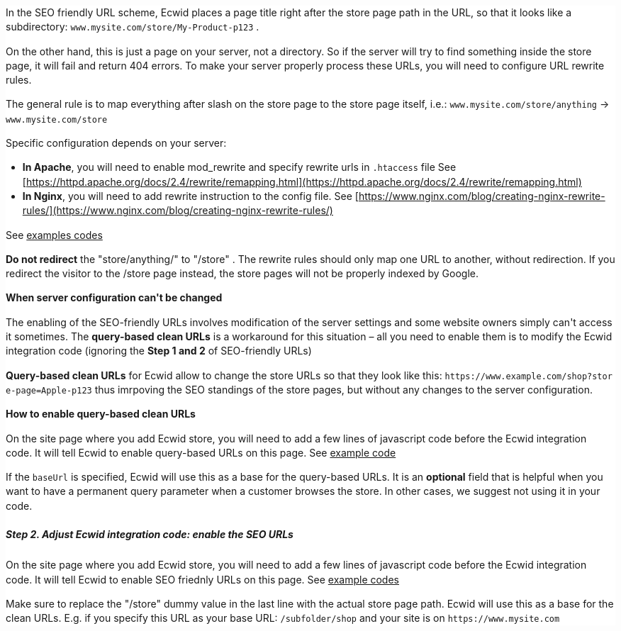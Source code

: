 In the SEO friendly URL scheme, Ecwid places a page title right after the store page path in the URL, so that it looks like a subdirectory: `www.mysite.com/store/My-Product-p123` . 

On the other hand, this is just a page on your server, not a directory. So if the server will try to find something inside the store page, it will fail and return 404 errors. To make your server properly process these URLs, you will need to configure URL rewrite rules. 

The general rule is to map everything after slash on the store page to the store page itself, i.e.:
`www.mysite.com/store/anything` → `www.mysite.com/store`

Specific configuration depends on your server: 

- **In Apache**, you will need to enable mod_rewrite and specify rewrite urls in `.htaccess` file See [https://httpd.apache.org/docs/2.4/rewrite/remapping.html](https://httpd.apache.org/docs/2.4/rewrite/remapping.html)
- **In Nginx**, you will need to add rewrite instruction to the config file. See [https://www.nginx.com/blog/creating-nginx-rewrite-rules/](https://www.nginx.com/blog/creating-nginx-rewrite-rules/)

See [examples codes](https://gist.github.com/makfruit/00e1c298f11bf12392f67c240e35e927)

<aside class='notice'>
<strong>Do not redirect</strong> the "store/anything/" to "/store" . The rewrite rules should only map one URL to another, without redirection. If you redirect the visitor to the /store page instead, the store pages will not be properly indexed by Google. 
</aside>

**When server configuration can't be changed**

The enabling of the SEO-friendly URLs involves modification of the server settings and some website owners simply can't access it sometimes. The **query-based clean URLs** is a workaround for this situation – all you need to enable them is to modify the Ecwid integration code (ignoring the **Step 1 and 2** of SEO-friendly URLs)

**Query-based clean URLs** for Ecwid allow to change the store URLs so that they look like this: `https://www.example.com/shop?store-page=Apple-p123` thus imrpoving the SEO standings of the store pages, but without any changes to the server configuration.

**How to enable query-based clean URLs**

On the site page where you add Ecwid store, you will need to add a few lines of javascript code before the Ecwid integration code. It will tell Ecwid to enable query-based URLs on this page. See [example code](https://gist.github.com/makfruit/00e1c298f11bf12392f67c240e35e927)

If the `baseUrl` is specified, Ecwid will use this as a base for the query-based URLs. It is an **optional** field that is helpful when you want to have a permanent query parameter when a customer browses the store. In other cases, we suggest not using it in your code.

##### Step 2. Adjust Ecwid integration code: enable the SEO URLs

On the site page where you add Ecwid store, you will need to add a few lines of javascript code before the Ecwid integration code. It will tell Ecwid to enable SEO friednly URLs on this page. See [example codes](https://gist.github.com/makfruit/00e1c298f11bf12392f67c240e35e927)

Make sure to replace the "/store" dummy value in the last line with the actual store page path. Ecwid will use this as a base for the clean URLs. E.g. if you specify this URL as your base URL: `/subfolder/shop` and your site is on `https://www.mysite.com`
